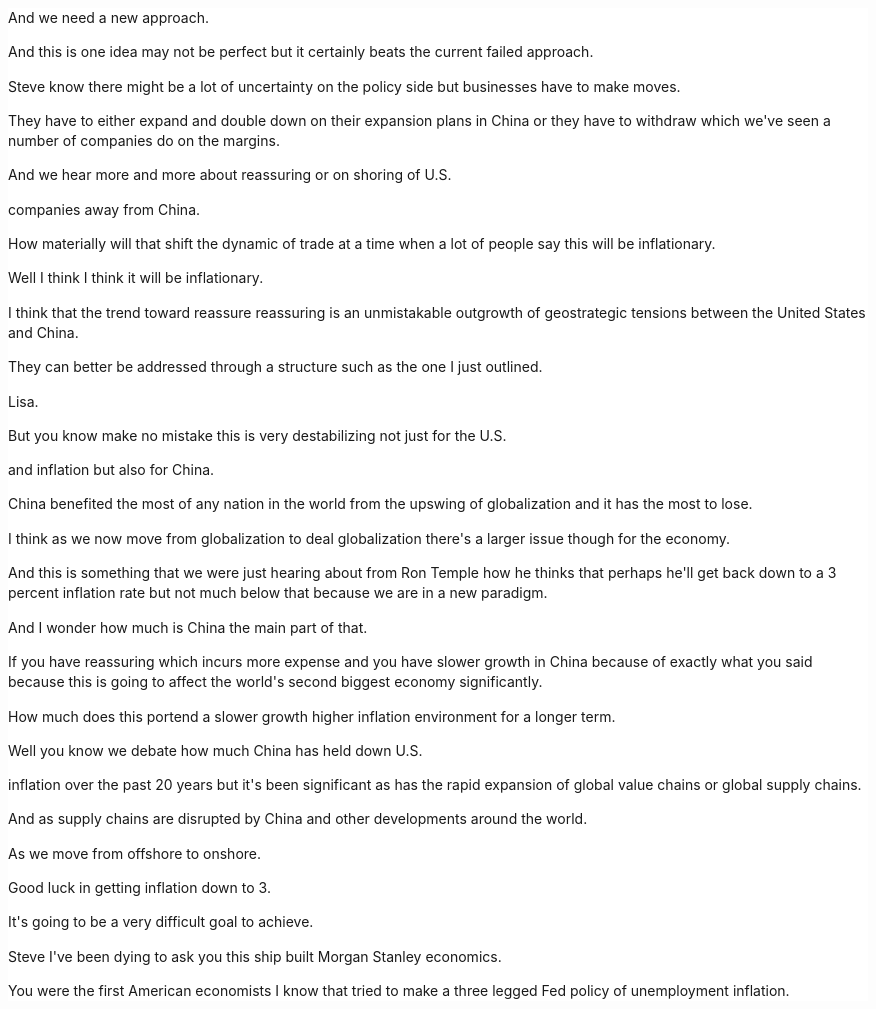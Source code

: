 And we need a new approach.

And this is one idea may not be perfect but it certainly beats the current failed approach.

Steve know there might be a lot of uncertainty on the policy side but businesses have to make moves.

They have to either expand and double down on their expansion plans in China or they have to withdraw which we've seen a number of companies do on the margins.

And we hear more and more about reassuring or on shoring of U.S.

companies away from China.

How materially will that shift the dynamic of trade at a time when a lot of people say this will be inflationary.

Well I think I think it will be inflationary.

I think that the trend toward reassure reassuring is an unmistakable outgrowth of geostrategic tensions between the United States and China.

They can better be addressed through a structure such as the one I just outlined.

Lisa.

But you know make no mistake this is very destabilizing not just for the U.S.

and inflation but also for China.

China benefited the most of any nation in the world from the upswing of globalization and it has the most to lose.

I think as we now move from globalization to deal globalization there's a larger issue though for the economy.

And this is something that we were just hearing about from Ron Temple how he thinks that perhaps he'll get back down to a 3 percent inflation rate but not much below that because we are in a new paradigm.

And I wonder how much is China the main part of that.

If you have reassuring which incurs more expense and you have slower growth in China because of exactly what you said because this is going to affect the world's second biggest economy significantly.

How much does this portend a slower growth higher inflation environment for a longer term.

Well you know we debate how much China has held down U.S.

inflation over the past 20 years but it's been significant as has the rapid expansion of global value chains or global supply chains.

And as supply chains are disrupted by China and other developments around the world.

As we move from offshore to onshore.

Good luck in getting inflation down to 3.

It's going to be a very difficult goal to achieve.

Steve I've been dying to ask you this ship built Morgan Stanley economics.

You were the first American economists I know that tried to make a three legged Fed policy of unemployment inflation.
